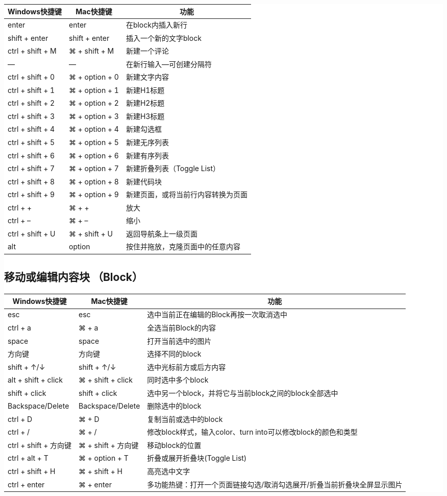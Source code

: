 |Windows快捷键|Mac快捷键|功能|
|---|---|---|
|enter|enter|在block内插入新行|
|shift + enter|shift + enter|插入一个新的文字block|
|ctrl + shift + M|⌘ + shift + M|新建一个评论|
|—|—|在新行输入—可创建分隔符|
|ctrl + shift + 0|⌘ + option + 0|新建文字内容|
|ctrl + shift + 1|⌘ + option + 1|新建H1标题|
|ctrl + shift + 2|⌘ + option + 2|新建H2标题|
|ctrl + shift + 3|⌘ + option + 3|新建H3标题|
|ctrl + shift + 4|⌘ + option + 4|新建勾选框|
|ctrl + shift + 5|⌘ + option + 5|新建无序列表|
|ctrl + shift + 6|⌘ + option + 6|新建有序列表|
|ctrl + shift + 7|⌘ + option + 7|新建折叠列表（Toggle List）|
|ctrl + shift + 8|⌘ + option + 8|新建代码块|
|ctrl + shift + 9|⌘ + option + 9|新建页面，或将当前行内容转换为页面|
|ctrl + +|⌘ + +|放大|
|ctrl + –|⌘ + –|缩小|
|ctrl + shift + U|⌘ + shift + U|返回导航条上一级页面|
|alt|option|按住并拖放，克隆页面中的任意内容|

## 移动或编辑内容块 （Block）

|Windows快捷键|Mac快捷键|功能|
|---|---|---|
|esc|esc|选中当前正在编辑的Block再按一次取消选中|
|ctrl + a|⌘ + a|全选当前Block的内容|
|space|space|打开当前选中的图片|
|方向键|方向键|选择不同的block|
|shift + ↑/↓|shift + ↑/↓|选中光标前方或后方内容|
|alt + shift + click|⌘ + shift + click|同时选中多个block|
|shift + click|shift + click|选中另一个block，并将它与当前block之间的block全部选中|
|Backspace/Delete|Backspace/Delete|删除选中的block|
|ctrl + D|⌘ + D|复制当前或选中的block|
|ctrl + /|⌘ + /|修改block样式，输入color、turn into可以修改block的颜色和类型|
|ctrl + shift + 方向键|⌘ + shift + 方向键|移动block的位置|
|ctrl + alt + T|⌘ + option + T|折叠或展开折叠块(Toggle List)|
|ctrl + shift + H|⌘ + shift + H|高亮选中文字|
|ctrl + enter|⌘ + enter|多功能热键：打开一个页面链接勾选/取消勾选展开/折叠当前折叠块全屏显示图片|

